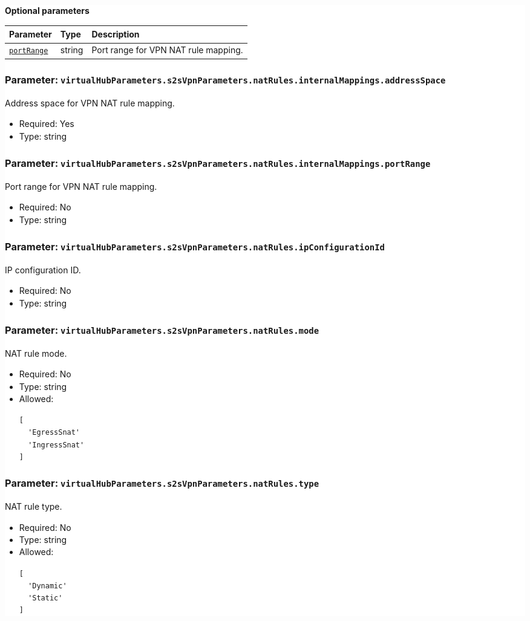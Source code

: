 **Optional parameters**

| Parameter | Type | Description |
| :-- | :-- | :-- |
| [`portRange`](#parameter-virtualhubparameterss2svpnparametersnatrulesinternalmappingsportrange) | string | Port range for VPN NAT rule mapping. |

### Parameter: `virtualHubParameters.s2sVpnParameters.natRules.internalMappings.addressSpace`

Address space for VPN NAT rule mapping.

- Required: Yes
- Type: string

### Parameter: `virtualHubParameters.s2sVpnParameters.natRules.internalMappings.portRange`

Port range for VPN NAT rule mapping.

- Required: No
- Type: string

### Parameter: `virtualHubParameters.s2sVpnParameters.natRules.ipConfigurationId`

IP configuration ID.

- Required: No
- Type: string

### Parameter: `virtualHubParameters.s2sVpnParameters.natRules.mode`

NAT rule mode.

- Required: No
- Type: string
- Allowed:
  ```Bicep
  [
    'EgressSnat'
    'IngressSnat'
  ]
  ```

### Parameter: `virtualHubParameters.s2sVpnParameters.natRules.type`

NAT rule type.

- Required: No
- Type: string
- Allowed:
  ```Bicep
  [
    'Dynamic'
    'Static'
  ]
  ```
